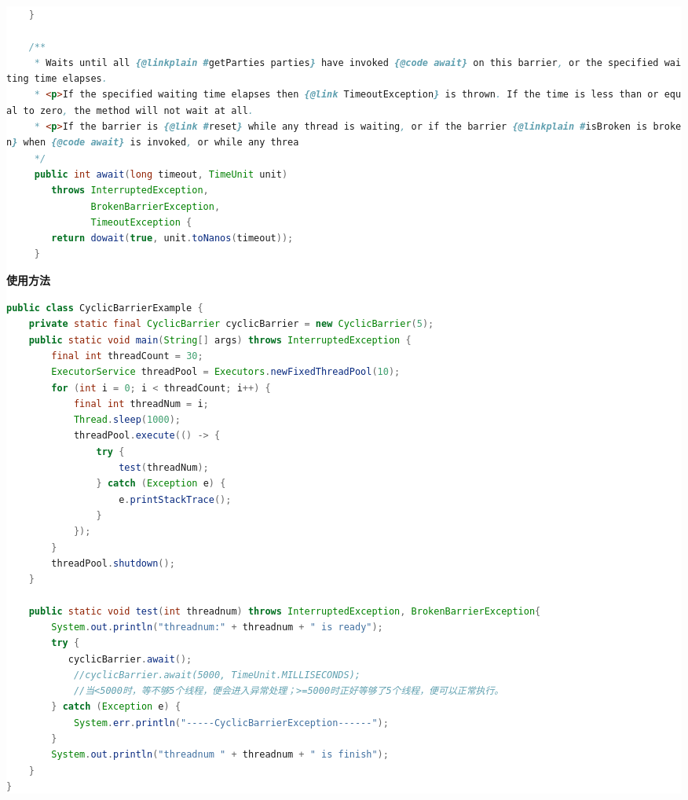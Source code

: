 ```java
    }
    
    /**
     * Waits until all {@linkplain #getParties parties} have invoked {@code await} on this barrier, or the specified waiting time elapses.
     * <p>If the specified waiting time elapses then {@link TimeoutException} is thrown. If the time is less than or equal to zero, the method will not wait at all.
     * <p>If the barrier is {@link #reset} while any thread is waiting, or if the barrier {@linkplain #isBroken is broken} when {@code await} is invoked, or while any threa
     */
     public int await(long timeout, TimeUnit unit)
        throws InterruptedException,
               BrokenBarrierException,
               TimeoutException {
        return dowait(true, unit.toNanos(timeout));
     }
```

**使用方法**

```java
public class CyclicBarrierExample {
	private static final CyclicBarrier cyclicBarrier = new CyclicBarrier(5);
	public static void main(String[] args) throws InterruptedException {
		final int threadCount = 30;
		ExecutorService threadPool = Executors.newFixedThreadPool(10);
		for (int i = 0; i < threadCount; i++) {
			final int threadNum = i;
			Thread.sleep(1000);
			threadPool.execute(() -> {
				try {
					test(threadNum);
				} catch (Exception e) {
					e.printStackTrace();
				}
			});
		}
		threadPool.shutdown();
	}

	public static void test(int threadnum) throws InterruptedException, BrokenBarrierException{
		System.out.println("threadnum:" + threadnum + " is ready");
		try {
		   cyclicBarrier.await();
			//cyclicBarrier.await(5000, TimeUnit.MILLISECONDS);
			//当<5000时，等不够5个线程，便会进入异常处理；>=5000时正好等够了5个线程，便可以正常执行。
		} catch (Exception e) {
			System.err.println("-----CyclicBarrierException------");
		}
		System.out.println("threadnum " + threadnum + " is finish");
	}
}

```
